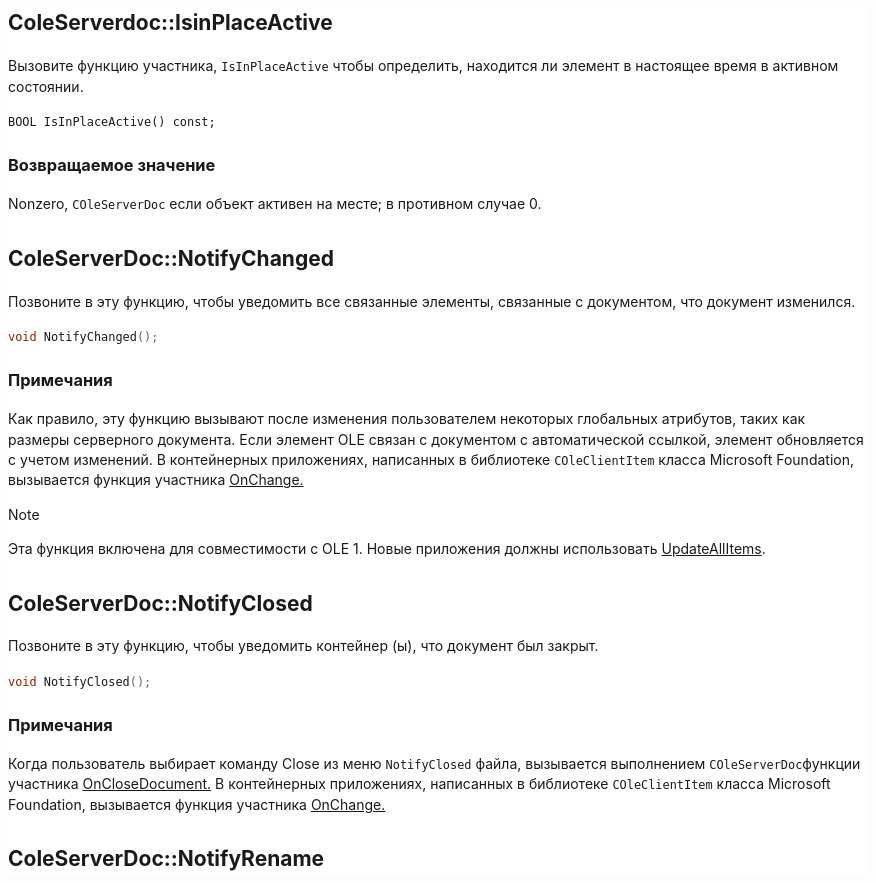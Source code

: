 ## <a name="coleserverdocisinplaceactive"></a><a name="isinplaceactive"></a>ColeServerdoc::IsinPlaceActive

Вызовите функцию участника, `IsInPlaceActive` чтобы определить, находится ли элемент в настоящее время в активном состоянии.

```
BOOL IsInPlaceActive() const;
```

### <a name="return-value"></a>Возвращаемое значение

Nonzero, `COleServerDoc` если объект активен на месте; в противном случае 0.

## <a name="coleserverdocnotifychanged"></a><a name="notifychanged"></a>ColeServerDoc::NotifyChanged

Позвоните в эту функцию, чтобы уведомить все связанные элементы, связанные с документом, что документ изменился.

```cpp
void NotifyChanged();
```

### <a name="remarks"></a>Примечания

Как правило, эту функцию вызывают после изменения пользователем некоторых глобальных атрибутов, таких как размеры серверного документа. Если элемент OLE связан с документом с автоматической ссылкой, элемент обновляется с учетом изменений. В контейнерных приложениях, написанных в библиотеке `COleClientItem` класса Microsoft Foundation, вызывается функция участника [OnChange.](../../mfc/reference/coleclientitem-class.md#onchange)

> [!NOTE]
> Эта функция включена для совместимости с OLE 1. Новые приложения должны использовать [UpdateAllItems](#updateallitems).

## <a name="coleserverdocnotifyclosed"></a><a name="notifyclosed"></a>ColeServerDoc::NotifyClosed

Позвоните в эту функцию, чтобы уведомить контейнер (ы), что документ был закрыт.

```cpp
void NotifyClosed();
```

### <a name="remarks"></a>Примечания

Когда пользователь выбирает команду Close из меню `NotifyClosed` файла, вызывается выполнением `COleServerDoc`функции участника [OnCloseDocument.](../../mfc/reference/cdocument-class.md#onclosedocument) В контейнерных приложениях, написанных в библиотеке `COleClientItem` класса Microsoft Foundation, вызывается функция участника [OnChange.](../../mfc/reference/coleclientitem-class.md#onchange)

## <a name="coleserverdocnotifyrename"></a><a name="notifyrename"></a>ColeServerDoc::NotifyRename
